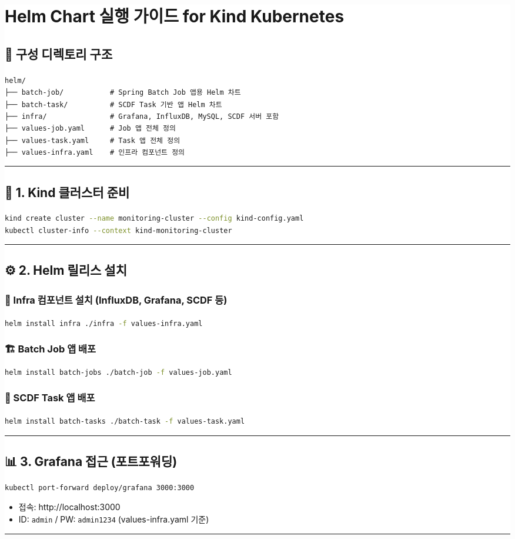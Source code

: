 # Helm Chart 실행 가이드 for Kind Kubernetes

## 📁 구성 디렉토리 구조
```
helm/
├── batch-job/           # Spring Batch Job 앱용 Helm 차트
├── batch-task/          # SCDF Task 기반 앱 Helm 차트
├── infra/               # Grafana, InfluxDB, MySQL, SCDF 서버 포함
├── values-job.yaml      # Job 앱 전체 정의
├── values-task.yaml     # Task 앱 전체 정의
├── values-infra.yaml    # 인프라 컴포넌트 정의
```

---

## 🚀 1. Kind 클러스터 준비
```bash
kind create cluster --name monitoring-cluster --config kind-config.yaml
kubectl cluster-info --context kind-monitoring-cluster
```

---

## ⚙️ 2. Helm 릴리스 설치

### 🔧 Infra 컴포넌트 설치 (InfluxDB, Grafana, SCDF 등)
```bash
helm install infra ./infra -f values-infra.yaml
```

### 🏗️ Batch Job 앱 배포
```bash
helm install batch-jobs ./batch-job -f values-job.yaml
```

### 🧪 SCDF Task 앱 배포
```bash
helm install batch-tasks ./batch-task -f values-task.yaml
```

---

## 📊 3. Grafana 접근 (포트포워딩)
```bash
kubectl port-forward deploy/grafana 3000:3000
```
- 접속: http://localhost:3000
- ID: `admin` / PW: `admin1234` (values-infra.yaml 기준)

---
